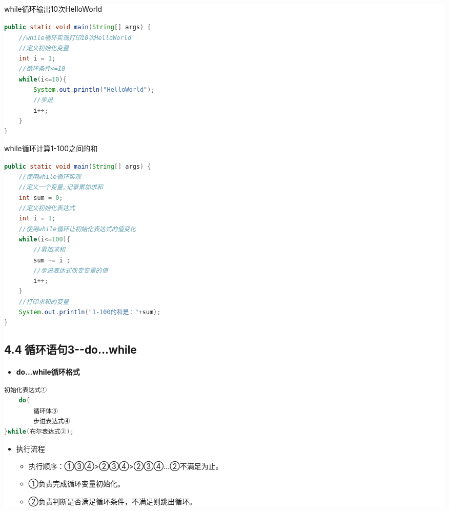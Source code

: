 while循环输出10次HelloWorld

```java
public static void main(String[] args) {
    //while循环实现打印10次HelloWorld
    //定义初始化变量
    int i = 1;
    //循环条件<=10
    while(i<=10){
        System.out.println("HelloWorld");
        //步进
        i++;
    }
}
```

while循环计算1-100之间的和

```java
public static void main(String[] args) {
    //使用while循环实现
    //定义一个变量,记录累加求和
    int sum = 0;
    //定义初始化表达式
    int i = 1;
    //使用while循环让初始化表达式的值变化
    while(i<=100){
        //累加求和
        sum += i ;
        //步进表达式改变变量的值
        i++;
    }
    //打印求和的变量
    System.out.println("1‐100的和是："+sum);
}
```

## 4.4 循环语句3--do...while

- **do...while循环格式**

```java
初始化表达式①
    do{
        循环体③
        步进表达式④
}while(布尔表达式②);
```

- 执行流程

  - 执行顺序：①③④>②③④>②③④…②不满足为止。

  - ①负责完成循环变量初始化。

  - ②负责判断是否满足循环条件，不满足则跳出循环。
